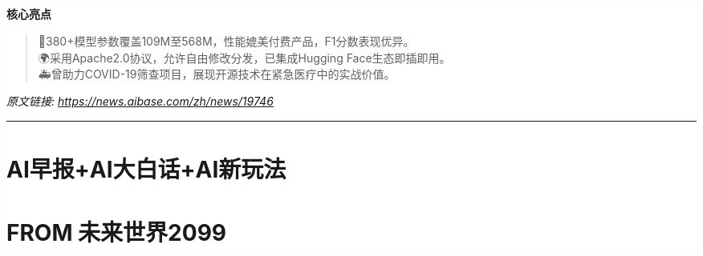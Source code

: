 **核心亮点**  
> 🏥380+模型参数覆盖109M至568M，性能媲美付费产品，F1分数表现优异。  
> 🌍采用Apache2.0协议，允许自由修改分发，已集成Hugging Face生态即插即用。  
> 🚑曾助力COVID-19筛查项目，展现开源技术在紧急医疗中的实战价值。  

*原文链接: https://news.aibase.com/zh/news/19746*

---

# AI早报+AI大白话+AI新玩法
# FROM 未来世界2099